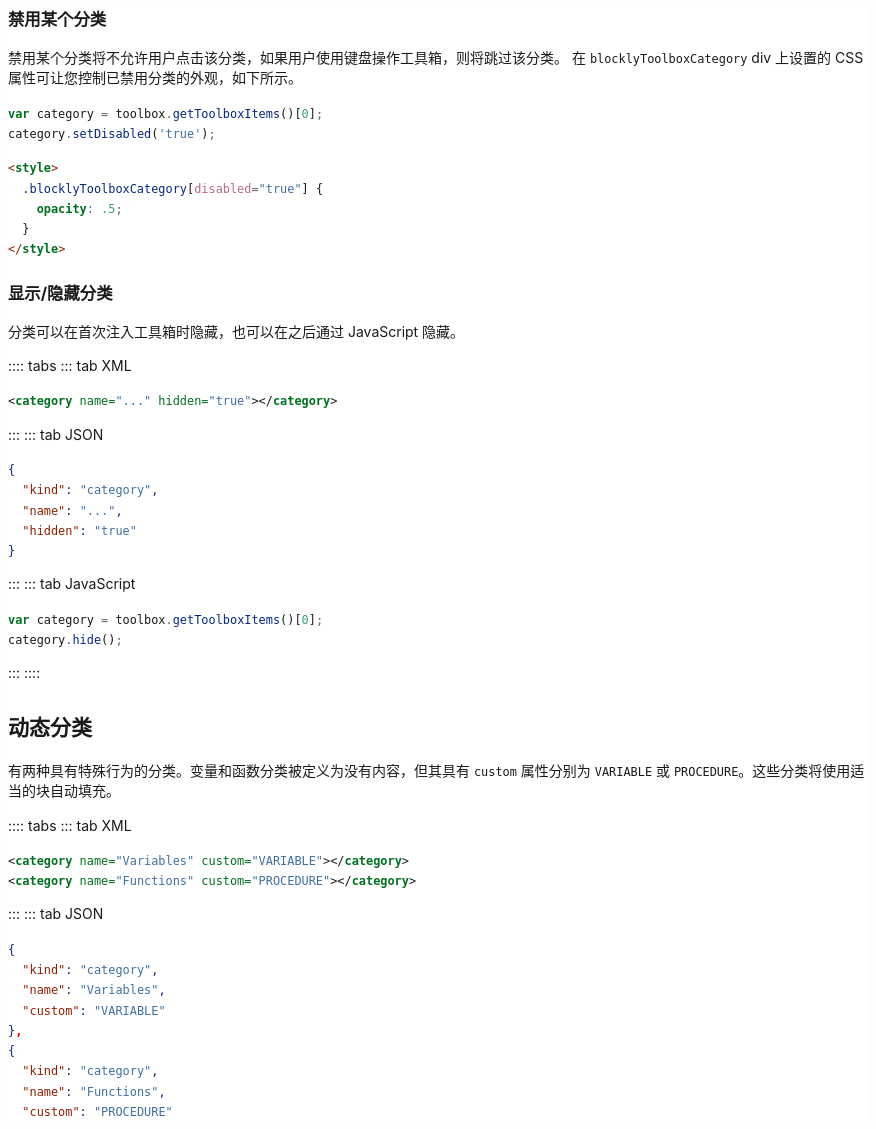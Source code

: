 ### 禁用某个分类

禁用某个分类将不允许用户点击该分类，如果用户使用键盘操作工具箱，则将跳过该分类。 在 `blocklyToolboxCategory` div 上设置的 CSS 属性可让您控制已禁用分类的外观，如下所示。

```javascript
var category = toolbox.getToolboxItems()[0];
category.setDisabled('true');
```

```html
<style>
  .blocklyToolboxCategory[disabled="true"] {
    opacity: .5;
  }
</style>

```

### 显示/隐藏分类

分类可以在首次注入工具箱时隐藏，也可以在之后通过 JavaScript 隐藏。

:::: tabs
::: tab XML
```xml
<category name="..." hidden="true"></category>
```
:::
::: tab JSON
```json
{
  "kind": "category",
  "name": "...",
  "hidden": "true"
}
```
:::
::: tab JavaScript
```javascript
var category = toolbox.getToolboxItems()[0];
category.hide();
```
:::
::::
## 动态分类

有两种具有特殊行为的分类。变量和函数分类被定义为没有内容，但其具有 `custom` 属性分别为 `VARIABLE` 或 `PROCEDURE`。这些分类将使用适当的块自动填充。

:::: tabs
::: tab XML
```xml
<category name="Variables" custom="VARIABLE"></category>
<category name="Functions" custom="PROCEDURE"></category>
```
:::
::: tab JSON
```json
{
  "kind": "category",
  "name": "Variables",
  "custom": "VARIABLE"
},
{
  "kind": "category",
  "name": "Functions",
  "custom": "PROCEDURE"
```